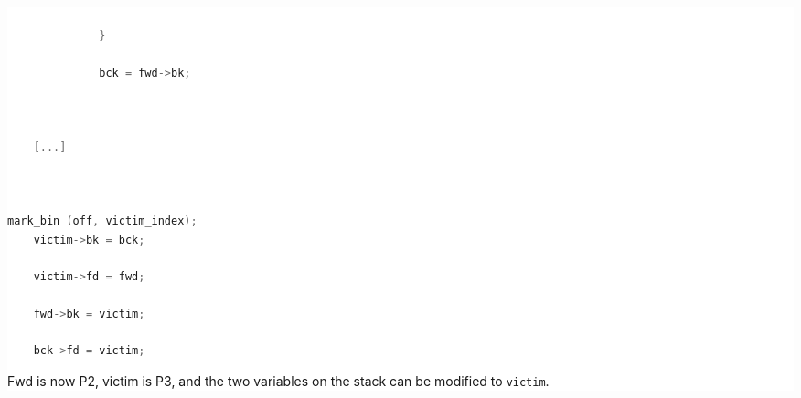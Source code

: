 ```c

              }

              bck = fwd->bk;



    [...]



mark_bin (off, victim_index);
    victim->bk = bck;

    victim->fd = fwd;

    fwd->bk = victim;

    bck->fd = victim;

```



Fwd is now P2, victim is P3, and the two variables on the stack can be modified to `victim`.


